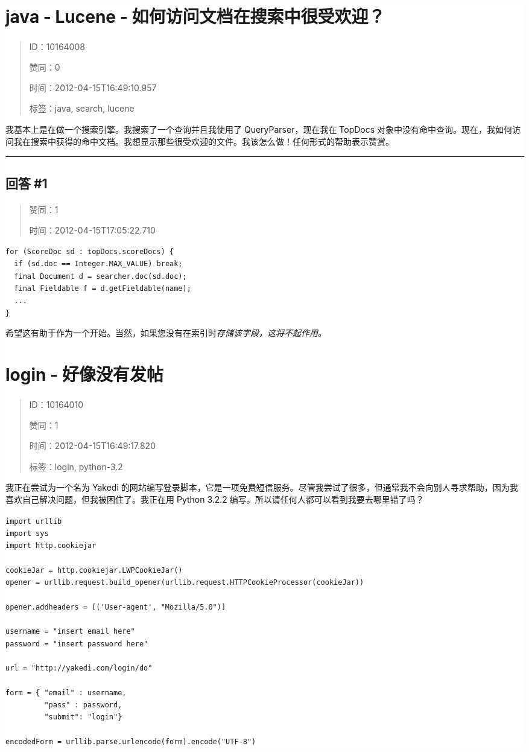 # java - Lucene - 如何访问文档在搜索中很受欢迎？

> ID：10164008
> 
> 赞同：0
> 
> 时间：2012-04-15T16:49:10.957
> 
> 标签：java, search, lucene

我基本上是在做一个搜索引擎。我搜索了一个查询并且我使用了 QueryParser，现在我在 TopDocs 对象中没有命中查询。现在，我如何访问我在搜索中获得的命中文档。我想显示那些很受欢迎的文件。我该怎么做！任何形式的帮助表示赞赏。

* * *

## 回答 #1

> 赞同：1
> 
> 时间：2012-04-15T17:05:22.710

```
for (ScoreDoc sd : topDocs.scoreDocs) {
  if (sd.doc == Integer.MAX_VALUE) break;
  final Document d = searcher.doc(sd.doc);
  final Fieldable f = d.getFieldable(name);
  ...
} 
```

希望这有助于作为一个开始。当然，如果您没有在索引时*存储该字段，这将不起作用。*

# login - 好像没有发帖

> ID：10164010
> 
> 赞同：1
> 
> 时间：2012-04-15T16:49:17.820
> 
> 标签：login, python-3.2

我正在尝试为一个名为 Yakedi 的网站编写登录脚本，它是一项免费短信服务。尽管我尝试了很多，但通常我不会向别人寻求帮助，因为我喜欢自己解决问题，但我被困住了。我正在用 Python 3.2.2 编写。所以请任何人都可以看到我要去哪里错了吗？

```
import urllib
import sys
import http.cookiejar

cookieJar = http.cookiejar.LWPCookieJar()
opener = urllib.request.build_opener(urllib.request.HTTPCookieProcessor(cookieJar))

opener.addheaders = [('User-agent', "Mozilla/5.0")]

username = "insert email here"
password = "insert password here"

url = "http://yakedi.com/login/do"

form = { "email" : username,
         "pass" : password,
         "submit": "login"}

encodedForm = urllib.parse.urlencode(form).encode("UTF-8")
```